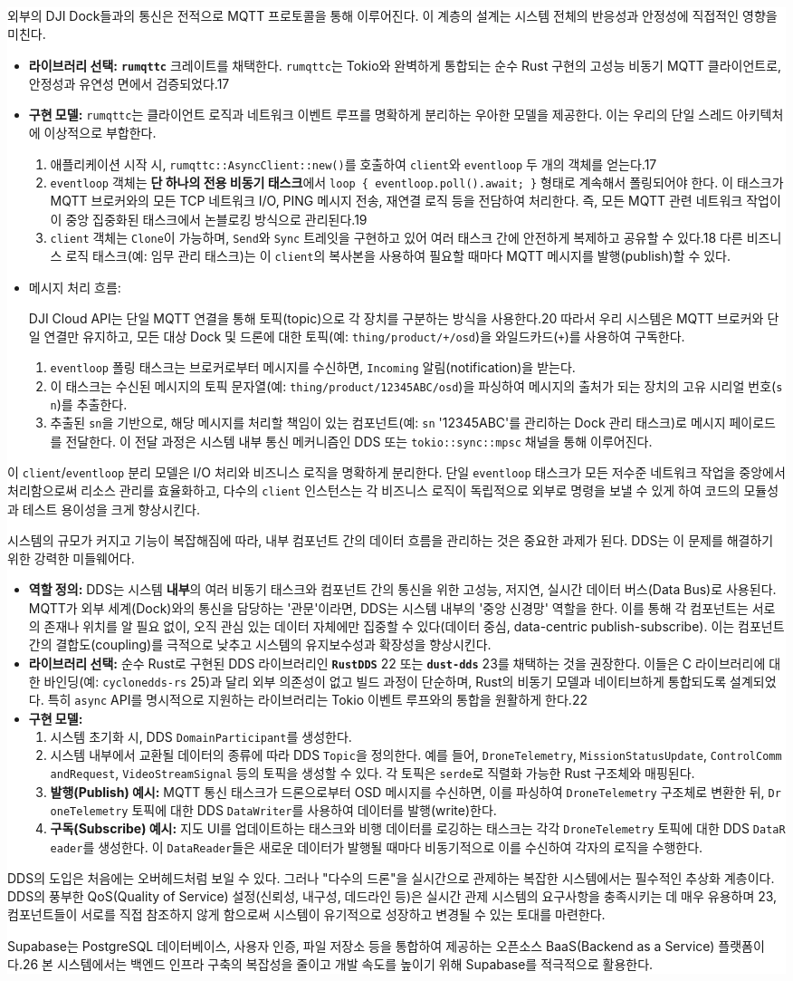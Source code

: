 
외부의 DJI Dock들과의 통신은 전적으로 MQTT 프로토콜을 통해 이루어진다. 이 계층의 설계는 시스템 전체의 반응성과 안정성에 직접적인 영향을 미친다.

- **라이브러리 선택:** **`rumqttc`** 크레이트를 채택한다. `rumqttc`는 Tokio와 완벽하게 통합되는 순수 Rust 구현의 고성능 비동기 MQTT 클라이언트로, 안정성과 유연성 면에서 검증되었다.17

- **구현 모델:** `rumqttc`는 클라이언트 로직과 네트워크 이벤트 루프를 명확하게 분리하는 우아한 모델을 제공한다. 이는 우리의 단일 스레드 아키텍처에 이상적으로 부합한다.

  1. 애플리케이션 시작 시, `rumqttc::AsyncClient::new()`를 호출하여 `client`와 `eventloop` 두 개의 객체를 얻는다.17
  2. `eventloop` 객체는 **단 하나의 전용 비동기 태스크**에서 `loop { eventloop.poll().await; }` 형태로 계속해서 폴링되어야 한다. 이 태스크가 MQTT 브로커와의 모든 TCP 네트워크 I/O, PING 메시지 전송, 재연결 로직 등을 전담하여 처리한다. 즉, 모든 MQTT 관련 네트워크 작업이 이 중앙 집중화된 태스크에서 논블로킹 방식으로 관리된다.19
  3. `client` 객체는 `Clone`이 가능하며, `Send`와 `Sync` 트레잇을 구현하고 있어 여러 태스크 간에 안전하게 복제하고 공유할 수 있다.18 다른 비즈니스 로직 태스크(예: 임무 관리 태스크)는 이 `client`의 복사본을 사용하여 필요할 때마다 MQTT 메시지를 발행(publish)할 수 있다.

- 메시지 처리 흐름:

  DJI Cloud API는 단일 MQTT 연결을 통해 토픽(topic)으로 각 장치를 구분하는 방식을 사용한다.20 따라서 우리 시스템은 MQTT 브로커와 단일 연결만 유지하고, 모든 대상 Dock 및 드론에 대한 토픽(예: `thing/product/+/osd`)을 와일드카드(`+`)를 사용하여 구독한다.

  1. `eventloop` 폴링 태스크는 브로커로부터 메시지를 수신하면, `Incoming` 알림(notification)을 받는다.
  2. 이 태스크는 수신된 메시지의 토픽 문자열(예: `thing/product/12345ABC/osd`)을 파싱하여 메시지의 출처가 되는 장치의 고유 시리얼 번호(`sn`)를 추출한다.
  3. 추출된 `sn`을 기반으로, 해당 메시지를 처리할 책임이 있는 컴포넌트(예: `sn` '12345ABC'를 관리하는 Dock 관리 태스크)로 메시지 페이로드를 전달한다. 이 전달 과정은 시스템 내부 통신 메커니즘인 DDS 또는 `tokio::sync::mpsc` 채널을 통해 이루어진다.

이 `client`/`eventloop` 분리 모델은 I/O 처리와 비즈니스 로직을 명확하게 분리한다. 단일 `eventloop` 태스크가 모든 저수준 네트워크 작업을 중앙에서 처리함으로써 리소스 관리를 효율화하고, 다수의 `client` 인스턴스는 각 비즈니스 로직이 독립적으로 외부로 명령을 보낼 수 있게 하여 코드의 모듈성과 테스트 용이성을 크게 향상시킨다.


시스템의 규모가 커지고 기능이 복잡해짐에 따라, 내부 컴포넌트 간의 데이터 흐름을 관리하는 것은 중요한 과제가 된다. DDS는 이 문제를 해결하기 위한 강력한 미들웨어다.

- **역할 정의:** DDS는 시스템 **내부**의 여러 비동기 태스크와 컴포넌트 간의 통신을 위한 고성능, 저지연, 실시간 데이터 버스(Data Bus)로 사용된다. MQTT가 외부 세계(Dock)와의 통신을 담당하는 '관문'이라면, DDS는 시스템 내부의 '중앙 신경망' 역할을 한다. 이를 통해 각 컴포넌트는 서로의 존재나 위치를 알 필요 없이, 오직 관심 있는 데이터 자체에만 집중할 수 있다(데이터 중심, data-centric publish-subscribe). 이는 컴포넌트 간의 결합도(coupling)를 극적으로 낮추고 시스템의 유지보수성과 확장성을 향상시킨다.
- **라이브러리 선택:** 순수 Rust로 구현된 DDS 라이브러리인 **`RustDDS`** 22 또는 **`dust-dds`** 23를 채택하는 것을 권장한다. 이들은 C 라이브러리에 대한 바인딩(예: `cyclonedds-rs` 25)과 달리 외부 의존성이 없고 빌드 과정이 단순하며, Rust의 비동기 모델과 네이티브하게 통합되도록 설계되었다. 특히 `async` API를 명시적으로 지원하는 라이브러리는 Tokio 이벤트 루프와의 통합을 원활하게 한다.22
- **구현 모델:**
  1. 시스템 초기화 시, DDS `DomainParticipant`를 생성한다.
  2. 시스템 내부에서 교환될 데이터의 종류에 따라 DDS `Topic`을 정의한다. 예를 들어, `DroneTelemetry`, `MissionStatusUpdate`, `ControlCommandRequest`, `VideoStreamSignal` 등의 토픽을 생성할 수 있다. 각 토픽은 `serde`로 직렬화 가능한 Rust 구조체와 매핑된다.
  3. **발행(Publish) 예시:** MQTT 통신 태스크가 드론으로부터 OSD 메시지를 수신하면, 이를 파싱하여 `DroneTelemetry` 구조체로 변환한 뒤, `DroneTelemetry` 토픽에 대한 DDS `DataWriter`를 사용하여 데이터를 발행(write)한다.
  4. **구독(Subscribe) 예시:** 지도 UI를 업데이트하는 태스크와 비행 데이터를 로깅하는 태스크는 각각 `DroneTelemetry` 토픽에 대한 DDS `DataReader`를 생성한다. 이 `DataReader`들은 새로운 데이터가 발행될 때마다 비동기적으로 이를 수신하여 각자의 로직을 수행한다.

DDS의 도입은 처음에는 오버헤드처럼 보일 수 있다. 그러나 "다수의 드론"을 실시간으로 관제하는 복잡한 시스템에서는 필수적인 추상화 계층이다. DDS의 풍부한 QoS(Quality of Service) 설정(신뢰성, 내구성, 데드라인 등)은 실시간 관제 시스템의 요구사항을 충족시키는 데 매우 유용하며 23, 컴포넌트들이 서로를 직접 참조하지 않게 함으로써 시스템이 유기적으로 성장하고 변경될 수 있는 토대를 마련한다.


Supabase는 PostgreSQL 데이터베이스, 사용자 인증, 파일 저장소 등을 통합하여 제공하는 오픈소스 BaaS(Backend as a Service) 플랫폼이다.26 본 시스템에서는 백엔드 인프라 구축의 복잡성을 줄이고 개발 속도를 높이기 위해 Supabase를 적극적으로 활용한다.
